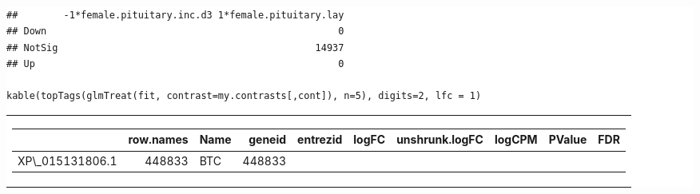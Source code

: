     ##        -1*female.pituitary.inc.d3 1*female.pituitary.lay
    ## Down                                                   0
    ## NotSig                                             14937
    ## Up                                                     0

    kable(topTags(glmTreat(fit, contrast=my.contrasts[,cont]), n=5), digits=2, lfc = 1)

<table class="kable_wrapper">
<tbody>
<tr>
<td>
<table>
<thead>
<tr>
<th style="text-align:left;">
</th>
<th style="text-align:right;">
row.names
</th>
<th style="text-align:left;">
Name
</th>
<th style="text-align:right;">
geneid
</th>
<th style="text-align:left;">
entrezid
</th>
<th style="text-align:right;">
logFC
</th>
<th style="text-align:right;">
unshrunk.logFC
</th>
<th style="text-align:right;">
logCPM
</th>
<th style="text-align:right;">
PValue
</th>
<th style="text-align:right;">
FDR
</th>
</tr>
</thead>
<tbody>
<tr>
<td style="text-align:left;">
XP\_015131806.1
</td>
<td style="text-align:right;">
448833
</td>
<td style="text-align:left;">
BTC
</td>
<td style="text-align:right;">
448833
</td>
<td style="text-align:left;">